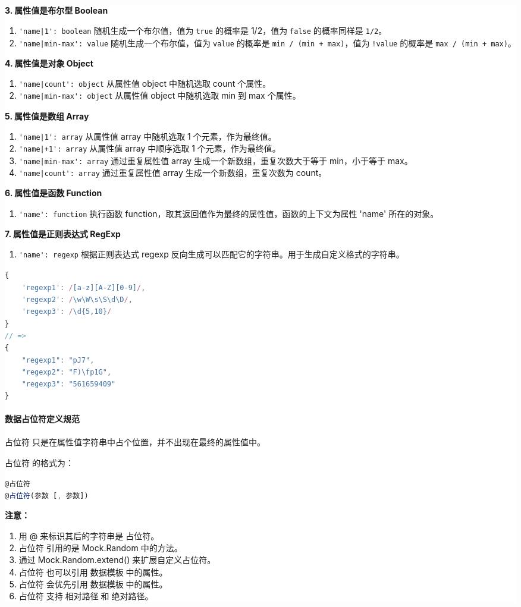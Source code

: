```javascript
```

**3. 属性值是布尔型 Boolean**
  1. `'name|1': boolean` 随机生成一个布尔值，值为 `true` 的概率是 1/2，值为 `false` 的概率同样是 `1/2`。
  2. `'name|min-max': value` 随机生成一个布尔值，值为 `value` 的概率是 `min / (min + max)`，值为 `!value` 的概率是 `max / (min + max)`。

**4. 属性值是对象 Object**
  1. `'name|count': object` 从属性值 object 中随机选取 count 个属性。
  2. `'name|min-max': object` 从属性值 object 中随机选取 min 到 max 个属性。

**5. 属性值是数组 Array**
  1. `'name|1': array` 从属性值 array 中随机选取 1 个元素，作为最终值。
  2. `'name|+1': array` 从属性值 array 中顺序选取 1 个元素，作为最终值。
  3. `'name|min-max': array` 通过重复属性值 array 生成一个新数组，重复次数大于等于 min，小于等于 max。
  4. `'name|count': array` 通过重复属性值 array 生成一个新数组，重复次数为 count。

**6. 属性值是函数 Function**
  1. `'name': function` 执行函数 function，取其返回值作为最终的属性值，函数的上下文为属性 'name' 所在的对象。

**7. 属性值是正则表达式 RegExp**

  1. `'name': regexp` 根据正则表达式 regexp 反向生成可以匹配它的字符串。用于生成自定义格式的字符串。

```javascript
{
    'regexp1': /[a-z][A-Z][0-9]/,
    'regexp2': /\w\W\s\S\d\D/,
    'regexp3': /\d{5,10}/
}
// =>
{
    "regexp1": "pJ7",
    "regexp2": "F)\fp1G",
    "regexp3": "561659409"
}
```

#### 数据占位符定义规范

占位符 只是在属性值字符串中占个位置，并不出现在最终的属性值中。

占位符 的格式为：

```javascript
@占位符
@占位符(参数 [, 参数])
```

**注意：**

1. 用 @ 来标识其后的字符串是 占位符。
2. 占位符 引用的是 Mock.Random 中的方法。
3. 通过 Mock.Random.extend() 来扩展自定义占位符。
4. 占位符 也可以引用 数据模板 中的属性。
5. 占位符 会优先引用 数据模板 中的属性。
6. 占位符 支持 相对路径 和 绝对路径。
